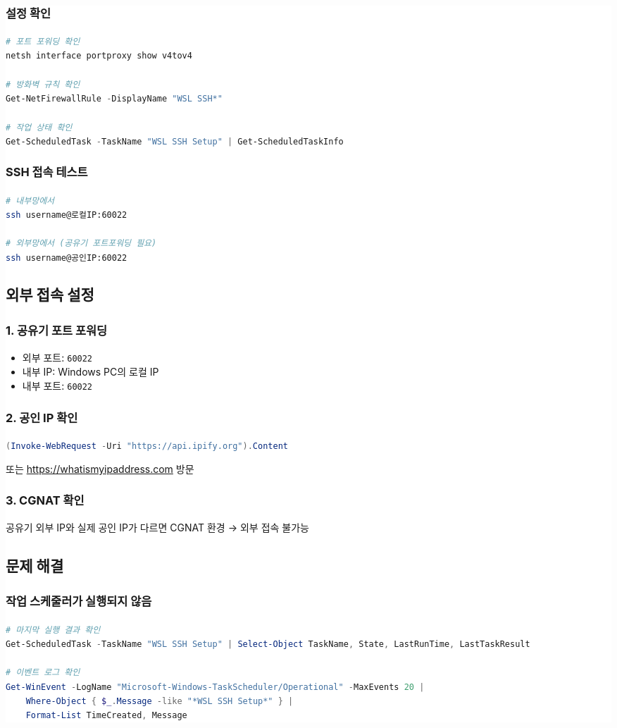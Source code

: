 ### 설정 확인

```powershell
# 포트 포워딩 확인
netsh interface portproxy show v4tov4

# 방화벽 규칙 확인
Get-NetFirewallRule -DisplayName "WSL SSH*"

# 작업 상태 확인
Get-ScheduledTask -TaskName "WSL SSH Setup" | Get-ScheduledTaskInfo
```

### SSH 접속 테스트

```bash
# 내부망에서
ssh username@로컬IP:60022

# 외부망에서 (공유기 포트포워딩 필요)
ssh username@공인IP:60022
```

## 외부 접속 설정

### 1. 공유기 포트 포워딩

- 외부 포트: `60022`
- 내부 IP: Windows PC의 로컬 IP
- 내부 포트: `60022`

### 2. 공인 IP 확인

```powershell
(Invoke-WebRequest -Uri "https://api.ipify.org").Content
```

또는 https://whatismyipaddress.com 방문

### 3. CGNAT 확인

공유기 외부 IP와 실제 공인 IP가 다르면 CGNAT 환경 → 외부 접속 불가능

## 문제 해결

### 작업 스케줄러가 실행되지 않음

```powershell
# 마지막 실행 결과 확인
Get-ScheduledTask -TaskName "WSL SSH Setup" | Select-Object TaskName, State, LastRunTime, LastTaskResult

# 이벤트 로그 확인
Get-WinEvent -LogName "Microsoft-Windows-TaskScheduler/Operational" -MaxEvents 20 | 
    Where-Object { $_.Message -like "*WSL SSH Setup*" } | 
    Format-List TimeCreated, Message
```
